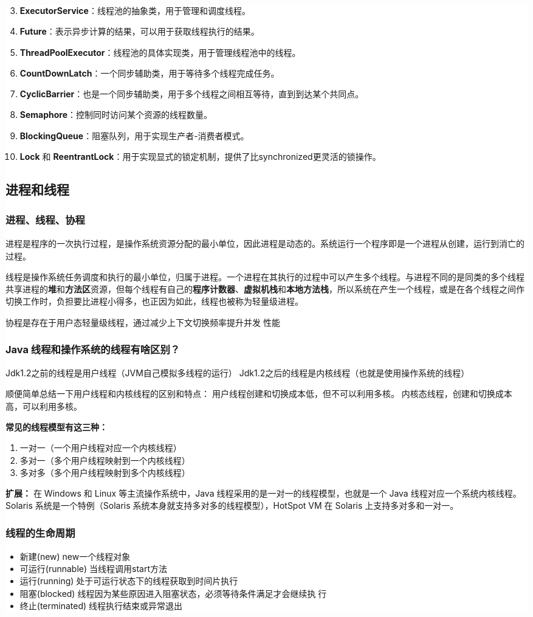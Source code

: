 3. **ExecutorService**：线程池的抽象类，用于管理和调度线程。

4. **Future**：表示异步计算的结果，可以用于获取线程执行的结果。

5. **ThreadPoolExecutor**：线程池的具体实现类，用于管理线程池中的线程。

6. **CountDownLatch**：一个同步辅助类，用于等待多个线程完成任务。

7. **CyclicBarrier**：也是一个同步辅助类，用于多个线程之间相互等待，直到到达某个共同点。

8. **Semaphore**：控制同时访问某个资源的线程数量。

9. **BlockingQueue**：阻塞队列，用于实现生产者-消费者模式。

10. **Lock** 和 **ReentrantLock**：用于实现显式的锁定机制，提供了比synchronized更灵活的锁操作。

## 进程和线程
### 进程、线程、协程
进程是程序的一次执行过程，是操作系统资源分配的最⼩单位，因此进程是动态的。系统运行一个程序即是一个进程从创建，运行到消亡的过程。

线程是操作系统任务调度和执⾏的最⼩单位，归属于进程。一个进程在其执行的过程中可以产生多个线程。与进程不同的是同类的多个线程共享进程的**堆**和**方法区**资源，但每个线程有自己的**程序计数器**、**虚拟机栈**和**本地方法栈**，所以系统在产生一个线程，或是在各个线程之间作切换工作时，负担要比进程小得多，也正因为如此，线程也被称为轻量级进程。

协程是存在于⽤户态轻量级线程，通过减少上下⽂切换频率提升并发 性能
### Java 线程和操作系统的线程有啥区别？ 

Jdk1.2之前的线程是用户线程（JVM自己模拟多线程的运行）
Jdk1.2之后的线程是内核线程（也就是使用操作系统的线程）

顺便简单总结一下用户线程和内核线程的区别和特点：
用户线程创建和切换成本低，但不可以利用多核。
内核态线程，创建和切换成本高，可以利用多核。

**常见的线程模型有这三种：**
1. 一对一（一个用户线程对应一个内核线程）
2. 多对一（多个用户线程映射到一个内核线程）
3. 多对多（多个用户线程映射到多个内核线程）

**扩展：**
在 Windows 和 Linux 等主流操作系统中，Java 线程采用的是一对一的线程模型，也就是一个 Java 线程对应一个系统内核线程。Solaris 系统是一个特例（Solaris 系统本身就支持多对多的线程模型），HotSpot VM 在 Solaris 上支持多对多和一对一。

### 线程的⽣命周期 
- 新建(new) new⼀个线程对象 
- 可运⾏(runnable) 当线程调⽤start⽅法 
- 运⾏(running) 处于可运⾏状态下的线程获取到时间⽚执⾏ 
- 阻塞(blocked) 线程因为某些原因进⼊阻塞状态，必须等待条件满⾜才会继续执 ⾏ 
- 终⽌(terminated) 线程执⾏结束或异常退出